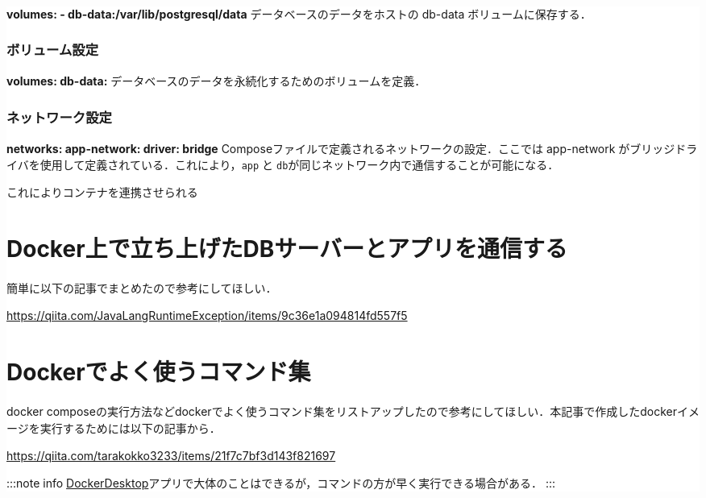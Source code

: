 **volumes: - db-data:/var/lib/postgresql/data**
データベースのデータをホストの db-data ボリュームに保存する．

### ボリューム設定
**volumes: db-data:**
データベースのデータを永続化するためのボリュームを定義．

### ネットワーク設定
**networks: app-network: driver: bridge**
Composeファイルで定義されるネットワークの設定．ここでは app-network がブリッジドライバを使用して定義されている．これにより，`app` と `db`が同じネットワーク内で通信することが可能になる．

これによりコンテナを連携させられる

# Docker上で立ち上げたDBサーバーとアプリを通信する
簡単に以下の記事でまとめたので参考にしてほしい．

https://qiita.com/JavaLangRuntimeException/items/9c36e1a094814fd557f5

# Dockerでよく使うコマンド集
docker composeの実行方法などdockerでよく使うコマンド集をリストアップしたので参考にしてほしい．本記事で作成したdockerイメージを実行するためには以下の記事から．

https://qiita.com/tarakokko3233/items/21f7c7bf3d143f821697

:::note info
[DockerDesktop](https://www.docker.com/get-started/)アプリで大体のことはできるが，コマンドの方が早く実行できる場合がある．
:::
